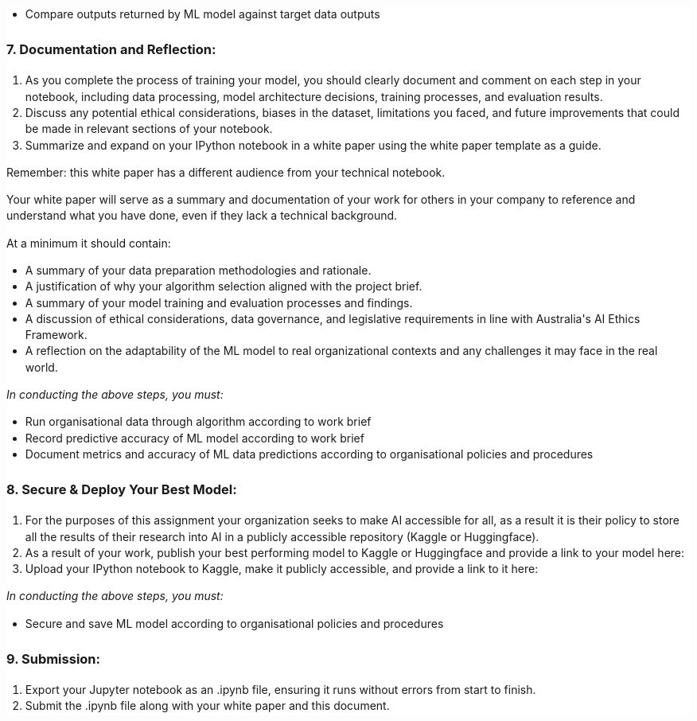   - Compare outputs returned by ML model against target data outputs
  

### 7. Documentation and Reflection:
1. As you complete the process of training your model, you should clearly document and comment on each step in your notebook, including data processing, model architecture decisions, training processes, and evaluation results.
2. Discuss any potential ethical considerations, biases in the dataset, limitations you faced, and future improvements that could be made in relevant sections of your notebook.
3. Summarize and expand on your IPython notebook in a white paper using the white paper template as a guide.

Remember: this white paper has a different audience from your technical notebook.

Your white paper will serve as a summary and documentation of your work for others in your company to reference and understand what you have done, even if they lack a technical background.

At a minimum it should contain:
  - A summary of your data preparation methodologies and rationale.
  - A justification of why your algorithm selection aligned with the project brief.
  - A summary of your model training and evaluation processes and findings.
  - A discussion of ethical considerations, data governance, and legislative requirements in line with Australia's AI Ethics Framework.
  - A reflection on the adaptability of the ML model to real organizational contexts and any challenges it may face in the real world.

*In conducting the above steps, you must:*

  - Run organisational data through algorithm according to work brief
  - Record predictive accuracy of ML model according to work brief
  - Document metrics and accuracy of ML data predictions according to organisational policies and procedures

### 8. Secure & Deploy Your Best Model:
1. For the purposes of this assignment your organization seeks to make AI accessible for all, as a result it is their policy to store all the results of their research into AI in a publicly accessible repository (Kaggle or Huggingface).
2. As a result of your work, publish your best performing model to Kaggle or Huggingface and provide a link to your model here:
3. Upload your IPython notebook to Kaggle, make it publicly accessible, and provide a link to it here:


*In conducting the above steps, you must:*

  - Secure and save ML model according to organisational policies and procedures

### 9. Submission:
1. Export your Jupyter notebook as an .ipynb file, ensuring it runs without errors from start to finish.
2. Submit the .ipynb file along with your white paper and this document.